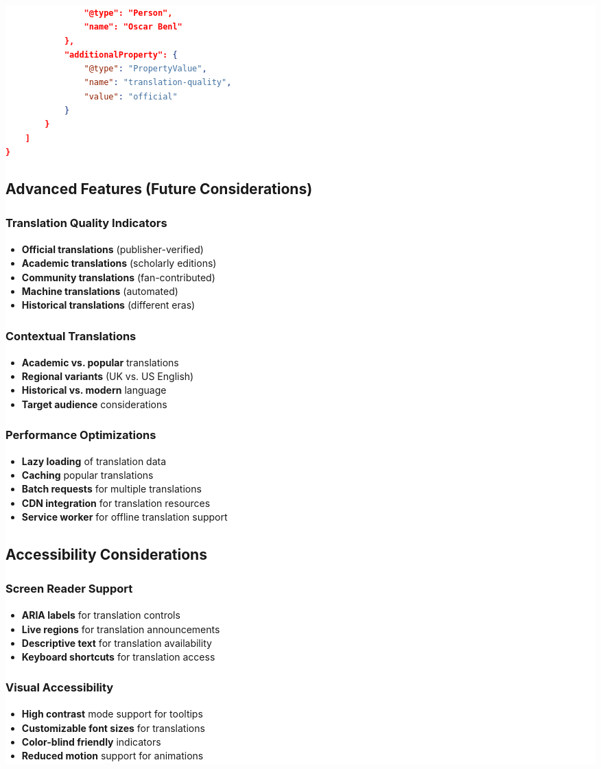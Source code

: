```json
				"@type": "Person",
				"name": "Oscar Benl"
			},
			"additionalProperty": {
				"@type": "PropertyValue",
				"name": "translation-quality",
				"value": "official"
			}
		}
	]
}
```

## Advanced Features (Future Considerations)

### Translation Quality Indicators

- **Official translations** (publisher-verified)
- **Academic translations** (scholarly editions)
- **Community translations** (fan-contributed)
- **Machine translations** (automated)
- **Historical translations** (different eras)

### Contextual Translations

- **Academic vs. popular** translations
- **Regional variants** (UK vs. US English)
- **Historical vs. modern** language
- **Target audience** considerations

### Performance Optimizations

- **Lazy loading** of translation data
- **Caching** popular translations
- **Batch requests** for multiple translations
- **CDN integration** for translation resources
- **Service worker** for offline translation support

## Accessibility Considerations

### Screen Reader Support

- **ARIA labels** for translation controls
- **Live regions** for translation announcements
- **Descriptive text** for translation availability
- **Keyboard shortcuts** for translation access

### Visual Accessibility

- **High contrast** mode support for tooltips
- **Customizable font sizes** for translations
- **Color-blind friendly** indicators
- **Reduced motion** support for animations

